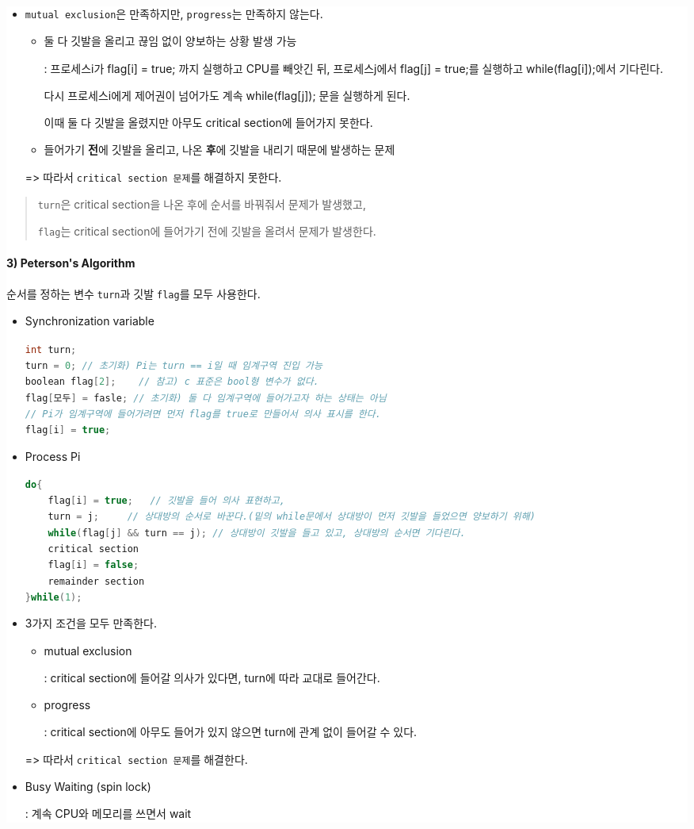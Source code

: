 - `mutual exclusion`은 만족하지만, `progress`는 만족하지 않는다.

  - 둘 다 깃발을 올리고 끊임 없이 양보하는 상황 발생 가능

    : 프로세스i가 flag[i] = true; 까지 실행하고 CPU를 빼앗긴 뒤, 프로세스j에서 flag[j] = true;를 실행하고 while(flag[i]);에서 기다린다.

    다시 프로세스i에게 제어권이 넘어가도 계속 while(flag[j]); 문을 실행하게 된다.

    이때 둘 다 깃발을 올렸지만 아무도 critical section에 들어가지 못한다.

  - 들어가기 **전**에 깃발을 올리고, 나온 **후**에 깃발을 내리기 때문에 발생하는 문제

  => 따라서 `critical section 문제`를 해결하지 못한다.

> `turn`은 critical section을 나온 후에 순서를 바꿔줘서 문제가 발생했고,
>
> `flag`는 critical section에 들어가기 전에 깃발을 올려서 문제가 발생한다.

#### 3) Peterson's Algorithm

순서를 정하는 변수 `turn`과 깃발 `flag`를 모두 사용한다.

- Synchronization variable

  ``` c
  int turn;
  turn = 0;	// 초기화) Pi는 turn == i일 때 임계구역 진입 가능
  boolean flag[2];	  // 참고) c 표준은 bool형 변수가 없다.
  flag[모두] = fasle;	// 초기화) 둘 다 임계구역에 들어가고자 하는 상태는 아님
  // Pi가 임계구역에 들어가려면 먼저 flag를 true로 만들어서 의사 표시를 한다.
  flag[i] = true;
  ```

- Process Pi

  ``` c
  do{
      flag[i] = true;	// 깃발을 들어 의사 표현하고,
      turn = j;		// 상대방의 순서로 바꾼다.(밑의 while문에서 상대방이 먼저 깃발을 들었으면 양보하기 위해)
      while(flag[j] && turn == j); // 상대방이 깃발을 들고 있고, 상대방의 순서면 기다린다.
      critical section
      flag[i] = false;
      remainder section
  }while(1);
  ```

- 3가지 조건을 모두 만족한다.

  - mutual exclusion

    : critical section에 들어갈 의사가 있다면, turn에 따라 교대로 들어간다.

  - progress

    : critical section에 아무도 들어가 있지 않으면 turn에 관계 없이 들어갈 수 있다.

  => 따라서 `critical section 문제`를 해결한다.

- Busy Waiting (spin lock)

  : 계속 CPU와 메모리를 쓰면서 wait
